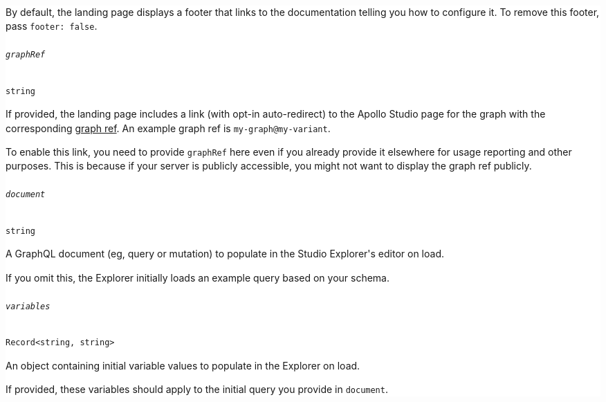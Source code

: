 By default, the landing page displays a footer that links to the documentation telling you how to configure it. To remove this footer, pass `footer: false`.

</td>
</tr>

<tr>
<td>

###### `graphRef`

`string`
</td>
<td>

If provided, the landing page includes a link (with opt-in auto-redirect) to the Apollo Studio page for the graph with the corresponding [graph ref](https://www.apollographql.com/docs/rover/conventions/#graph-refs). An example graph ref is `my-graph@my-variant`.

To enable this link, you need to provide `graphRef` here even if you already provide it elsewhere for usage reporting and other purposes. This is because if your server is publicly accessible, you might not want to display the graph ref publicly.

</td>
</tr>

<tr>
<td>

###### `document`

`string`
</td>
<td>

A GraphQL document (eg, query or mutation) to populate in the Studio Explorer's editor on load.

If you omit this, the Explorer initially loads an example query based on your schema.

</td>
</tr>

<tr>
<td>

###### `variables`

`Record<string, string>`
</td>
<td>

An object containing initial variable values to populate in the Explorer on load.

If provided, these variables should apply to the initial query you provide in `document`.

</td>
</tr>

<tr>
<td>
